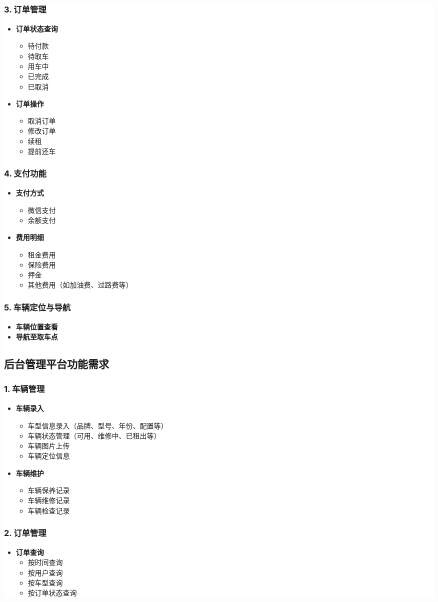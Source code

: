 ### 3. 订单管理

- **订单状态查询**
  - 待付款
  - 待取车
  - 用车中
  - 已完成
  - 已取消

- **订单操作**
  - 取消订单
  - 修改订单
  - 续租
  - 提前还车

### 4. 支付功能

- **支付方式**
  - 微信支付
  - 余额支付

- **费用明细**
  - 租金费用
  - 保险费用
  - 押金
  - 其他费用（如加油费、过路费等）

### 5. 车辆定位与导航

- **车辆位置查看**
- **导航至取车点**

## 后台管理平台功能需求

### 1. 车辆管理

- **车辆录入**
  - 车型信息录入（品牌、型号、年份、配置等）
  - 车辆状态管理（可用、维修中、已租出等）
  - 车辆图片上传
  - 车辆定位信息

- **车辆维护**
  - 车辆保养记录
  - 车辆维修记录
  - 车辆检查记录

### 2. 订单管理

- **订单查询**
  - 按时间查询
  - 按用户查询
  - 按车型查询
  - 按订单状态查询
